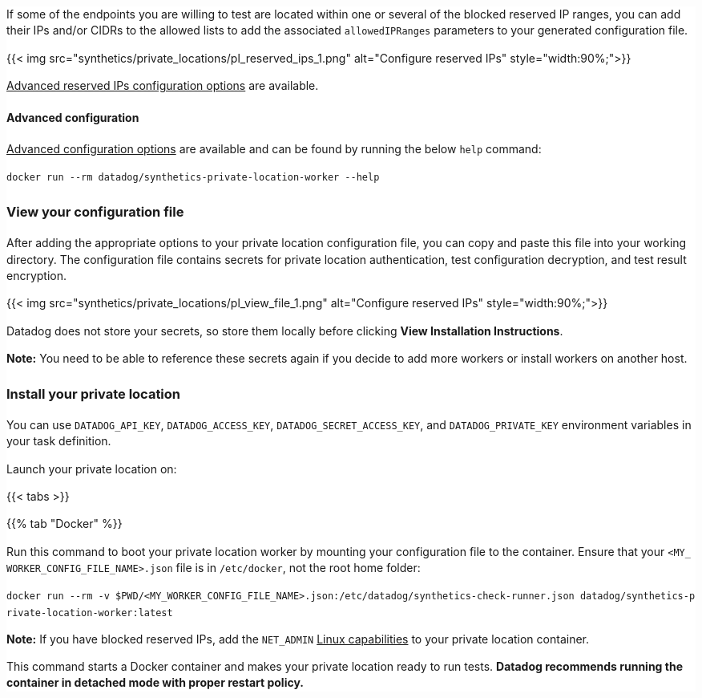 If some of the endpoints you are willing to test are located within one or several of the blocked reserved IP ranges, you can add their IPs and/or CIDRs to the allowed lists to add the associated `allowedIPRanges` parameters to your generated configuration file.

{{< img src="synthetics/private_locations/pl_reserved_ips_1.png" alt="Configure reserved IPs" style="width:90%;">}}

[Advanced reserved IPs configuration options][8] are available.

#### Advanced configuration

[Advanced configuration options][9] are available and can be found by running the below `help` command:

```shell
docker run --rm datadog/synthetics-private-location-worker --help
```

### View your configuration file

After adding the appropriate options to your private location configuration file, you can copy and paste this file into your working directory. The configuration file contains secrets for private location authentication, test configuration decryption, and test result encryption. 

{{< img src="synthetics/private_locations/pl_view_file_1.png" alt="Configure reserved IPs" style="width:90%;">}}

Datadog does not store your secrets, so store them locally before clicking **View Installation Instructions**. 

**Note:** You need to be able to reference these secrets again if you decide to add more workers or install workers on another host.

### Install your private location

You can use `DATADOG_API_KEY`, `DATADOG_ACCESS_KEY`, `DATADOG_SECRET_ACCESS_KEY`, and `DATADOG_PRIVATE_KEY` environment variables in your task definition.

Launch your private location on:

{{< tabs >}}

{{% tab "Docker" %}}

Run this command to boot your private location worker by mounting your configuration file to the container. Ensure that your `<MY_WORKER_CONFIG_FILE_NAME>.json` file is in `/etc/docker`, not the root home folder:

```shell
docker run --rm -v $PWD/<MY_WORKER_CONFIG_FILE_NAME>.json:/etc/datadog/synthetics-check-runner.json datadog/synthetics-private-location-worker:latest
```

**Note:** If you have blocked reserved IPs, add the `NET_ADMIN` [Linux capabilities][1] to your private location container.

This command starts a Docker container and makes your private location ready to run tests. **Datadog recommends running the container in detached mode with proper restart policy.**


[1]: https://docs.aws.amazon.com/general/latest/gr/signature-version-4.html
[1]: https://docs.aws.amazon.com/general/latest/gr/signature-version-4.html
[1]: https://docs.aws.amazon.com/general/latest/gr/signature-version-4.html
[1]: https://docs.aws.amazon.com/general/latest/gr/signature-version-4.html
[1]: https://docs.docker.com/engine/reference/run/#runtime-privilege-and-linux-capabilities
[1]: https://docs.docker.com/engine/reference/run/#runtime-privilege-and-linux-capabilities
[1]: https://kubernetes.io/docs/tasks/configure-pod-container/security-context/
[1]: https://github.com/DataDog/helm-charts/tree/master/charts/synthetics-private-location
[2]: https://kubernetes.io/docs/tasks/configure-pod-container/security-context/
[3]: https://kubernetes.io/docs/tasks/inject-data-application/distribute-credentials-secure/#define-container-environment-variables-using-secret-data
[1]: https://docs.aws.amazon.com/AmazonECS/latest/APIReference/API_LinuxParameters.html
[1]: https://kubernetes.io/docs/tasks/configure-pod-container/security-context/
[1]: /synthetics/cicd_integrations
[2]: /synthetics/
[3]: https://console.cloud.google.com/gcr/images/datadoghq/GLOBAL/synthetics-private-location-worker?pli=1
[4]: https://docs.docker.com/engine/install/
[5]: /synthetics/private_locations/configuration/#proxy-configuration
[6]: https://www.iana.org/assignments/iana-ipv4-special-registry/iana-ipv4-special-registry.xhtml
[7]: https://www.iana.org/assignments/iana-ipv6-special-registry/iana-ipv6-special-registry.xhtml
[8]: /synthetics/private_locations/configuration/#reserved-ips-configuration
[9]: /synthetics/private_locations/configuration/
[10]: https://docs.docker.com/engine/reference/builder/#healthcheck
[11]: /synthetics/metrics
[12]: /synthetics/api_tests/
[13]: /synthetics/multistep?tab=requestoptions
[14]: /synthetics/browser_tests/?tab=requestoptions
[15]: /synthetics/private_locations/configuration#advanced-configuration
[16]: /agent/
[17]: /synthetics/metrics/
[18]: /synthetics/private_locations/dimensioning
[19]: /synthetics/private_locations/monitoring
[20]: /account_management/rbac/permissions
[21]: /account_management/rbac#custom-roles
[22]: https://app.datadoghq.com/synthetics/settings/private-locations